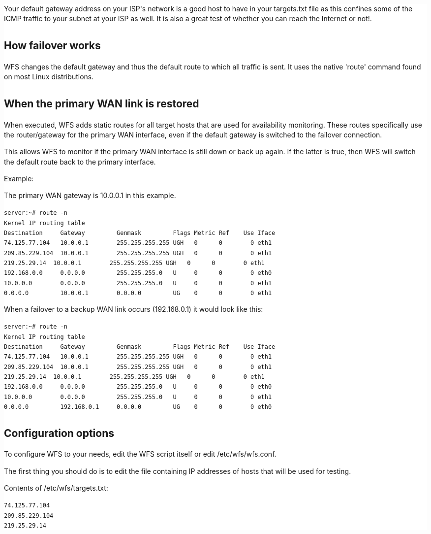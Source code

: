 Your default gateway address on your ISP's network is a good host to have in your targets.txt
file as this confines some of the ICMP traffic to your subnet at your ISP as well.  It is
also a great test of whether you can reach the Internet or not!.

## How failover works

WFS changes the default gateway and thus the default route to which all traffic is sent. It
uses the native 'route' command found on most Linux distributions.

## When the primary WAN link is restored

When executed, WFS adds static routes for all target hosts that are used for availability
monitoring. These routes specifically use the router/gateway for the primary WAN interface,
even if the default gateway is switched to the failover connection.

This allows WFS to monitor if the primary WAN interface is still down or back up again.
If the latter is true, then WFS will switch the default route back to the primary interface.

Example:

The primary WAN gateway is 10.0.0.1 in this example.

    server:~# route -n
    Kernel IP routing table
    Destination     Gateway         Genmask         Flags Metric Ref    Use Iface
    74.125.77.104   10.0.0.1        255.255.255.255 UGH   0      0        0 eth1
    209.85.229.104  10.0.0.1        255.255.255.255 UGH   0      0        0 eth1
    219.25.29.14  10.0.0.1        255.255.255.255 UGH   0      0        0 eth1
    192.168.0.0     0.0.0.0         255.255.255.0   U     0      0        0 eth0
    10.0.0.0        0.0.0.0         255.255.255.0   U     0      0        0 eth1
    0.0.0.0         10.0.0.1        0.0.0.0         UG    0      0        0 eth1

When a failover to a backup WAN link occurs (192.168.0.1) it would look like this:

    server:~# route -n
    Kernel IP routing table
    Destination     Gateway         Genmask         Flags Metric Ref    Use Iface
    74.125.77.104   10.0.0.1        255.255.255.255 UGH   0      0        0 eth1
    209.85.229.104  10.0.0.1        255.255.255.255 UGH   0      0        0 eth1
    219.25.29.14  10.0.0.1        255.255.255.255 UGH   0      0        0 eth1
    192.168.0.0     0.0.0.0         255.255.255.0   U     0      0        0 eth0
    10.0.0.0        0.0.0.0         255.255.255.0   U     0      0        0 eth1
    0.0.0.0         192.168.0.1     0.0.0.0         UG    0      0        0 eth0

## Configuration options

To configure WFS to your needs, edit the WFS script itself or edit /etc/wfs/wfs.conf.

The first thing you should do is to edit the file containing IP addresses of hosts that will
be used for testing.

Contents of /etc/wfs/targets.txt:

    74.125.77.104
    209.85.229.104
    219.25.29.14
